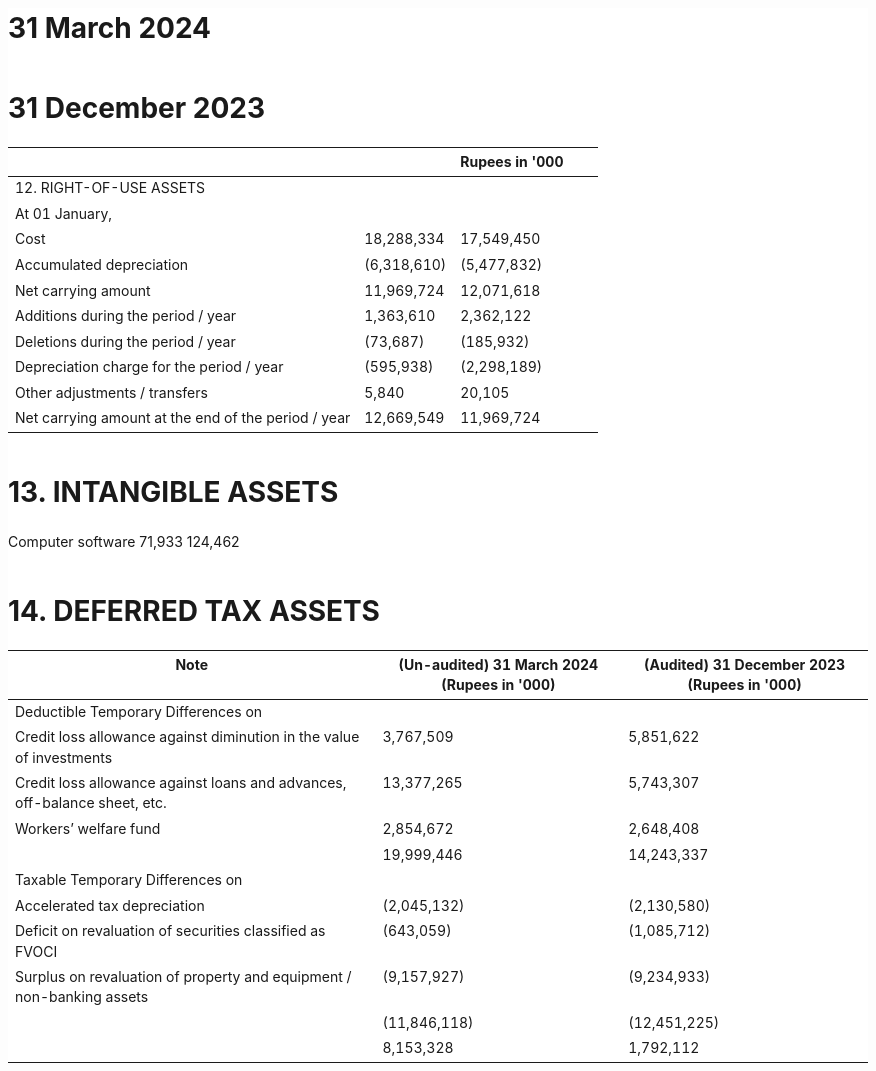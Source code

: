 # 31 March 2024

# 31 December 2023

| | |Rupees in '000| | |
|---|---|---|---|---|
|12. RIGHT-OF-USE ASSETS| | | | |
|At 01 January,| | | | |
|Cost|18,288,334|17,549,450| | |
|Accumulated depreciation|(6,318,610)|(5,477,832)| | |
|Net carrying amount|11,969,724|12,071,618| | |
|Additions during the period / year|1,363,610|2,362,122| | |
|Deletions during the period / year|(73,687)|(185,932)| | |
|Depreciation charge for the period / year|(595,938)|(2,298,189)| | |
|Other adjustments / transfers|5,840|20,105| | |
|Net carrying amount at the end of the period / year|12,669,549|11,969,724| | |

# 13. INTANGIBLE ASSETS

Computer software
71,933
124,462

# 14. DEFERRED TAX ASSETS

|Note|(Un-audited) 31 March 2024 (Rupees in '000)|(Audited) 31 December 2023 (Rupees in '000)|
|---|---|---|
|Deductible Temporary Differences on| | |
|Credit loss allowance against diminution in the value of investments|3,767,509|5,851,622|
|Credit loss allowance against loans and advances, off-balance sheet, etc.|13,377,265|5,743,307|
|Workers’ welfare fund|2,854,672|2,648,408|
| |19,999,446|14,243,337|
|Taxable Temporary Differences on| | |
|Accelerated tax depreciation|(2,045,132)|(2,130,580)|
|Deficit on revaluation of securities classified as FVOCI|(643,059)|(1,085,712)|
|Surplus on revaluation of property and equipment / non-banking assets|(9,157,927)|(9,234,933)|
| |(11,846,118)|(12,451,225)|
| |8,153,328|1,792,112|

